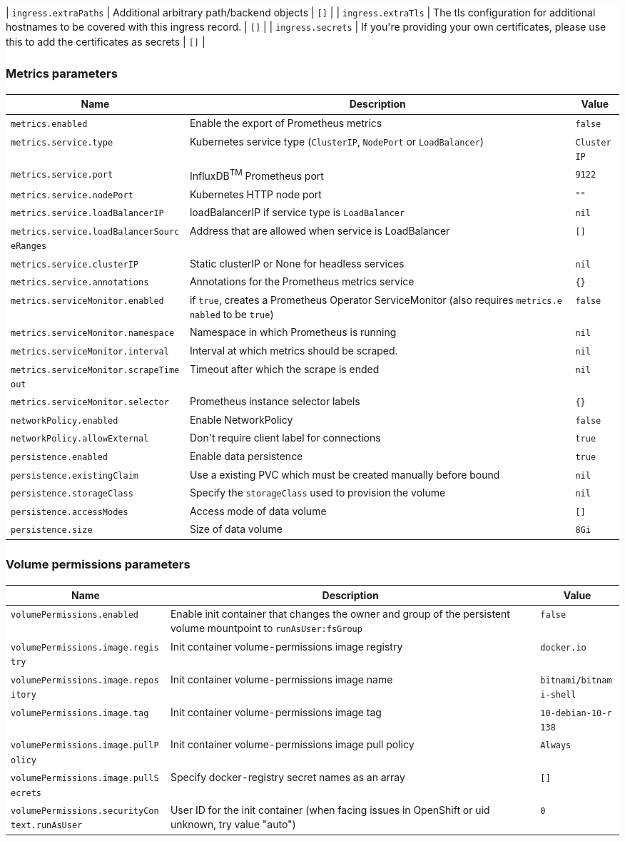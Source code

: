| `ingress.extraPaths`  | Additional arbitrary path/backend objects                                                     | `[]`                     |
| `ingress.extraTls`    | The tls configuration for additional hostnames to be covered with this ingress record.        | `[]`                     |
| `ingress.secrets`     | If you're providing your own certificates, please use this to add the certificates as secrets | `[]`                     |


### Metrics parameters

| Name                                       | Description                                                                                            | Value       |
| ------------------------------------------ | ------------------------------------------------------------------------------------------------------ | ----------- |
| `metrics.enabled`                          | Enable the export of Prometheus metrics                                                                | `false`     |
| `metrics.service.type`                     | Kubernetes service type (`ClusterIP`, `NodePort` or `LoadBalancer`)                                    | `ClusterIP` |
| `metrics.service.port`                     | InfluxDB<sup>TM</sup> Prometheus port                                                                  | `9122`      |
| `metrics.service.nodePort`                 | Kubernetes HTTP node port                                                                              | `""`        |
| `metrics.service.loadBalancerIP`           | loadBalancerIP if service type is `LoadBalancer`                                                       | `nil`       |
| `metrics.service.loadBalancerSourceRanges` | Address that are allowed when service is LoadBalancer                                                  | `[]`        |
| `metrics.service.clusterIP`                | Static clusterIP or None for headless services                                                         | `nil`       |
| `metrics.service.annotations`              | Annotations for the Prometheus metrics service                                                         | `{}`        |
| `metrics.serviceMonitor.enabled`           | if `true`, creates a Prometheus Operator ServiceMonitor (also requires `metrics.enabled` to be `true`) | `false`     |
| `metrics.serviceMonitor.namespace`         | Namespace in which Prometheus is running                                                               | `nil`       |
| `metrics.serviceMonitor.interval`          | Interval at which metrics should be scraped.                                                           | `nil`       |
| `metrics.serviceMonitor.scrapeTimeout`     | Timeout after which the scrape is ended                                                                | `nil`       |
| `metrics.serviceMonitor.selector`          | Prometheus instance selector labels                                                                    | `{}`        |
| `networkPolicy.enabled`                    | Enable NetworkPolicy                                                                                   | `false`     |
| `networkPolicy.allowExternal`              | Don't require client label for connections                                                             | `true`      |
| `persistence.enabled`                      | Enable data persistence                                                                                | `true`      |
| `persistence.existingClaim`                | Use a existing PVC which must be created manually before bound                                         | `nil`       |
| `persistence.storageClass`                 | Specify the `storageClass` used to provision the volume                                                | `nil`       |
| `persistence.accessModes`                  | Access mode of data volume                                                                             | `[]`        |
| `persistence.size`                         | Size of data volume                                                                                    | `8Gi`       |


### Volume permissions parameters

| Name                                          | Description                                                                                                       | Value                   |
| --------------------------------------------- | ----------------------------------------------------------------------------------------------------------------- | ----------------------- |
| `volumePermissions.enabled`                   | Enable init container that changes the owner and group of the persistent volume mountpoint to `runAsUser:fsGroup` | `false`                 |
| `volumePermissions.image.registry`            | Init container volume-permissions image registry                                                                  | `docker.io`             |
| `volumePermissions.image.repository`          | Init container volume-permissions image name                                                                      | `bitnami/bitnami-shell` |
| `volumePermissions.image.tag`                 | Init container volume-permissions image tag                                                                       | `10-debian-10-r138`     |
| `volumePermissions.image.pullPolicy`          | Init container volume-permissions image pull policy                                                               | `Always`                |
| `volumePermissions.image.pullSecrets`         | Specify docker-registry secret names as an array                                                                  | `[]`                    |
| `volumePermissions.securityContext.runAsUser` | User ID for the init container (when facing issues in OpenShift or uid unknown, try value "auto")                 | `0`                     |
